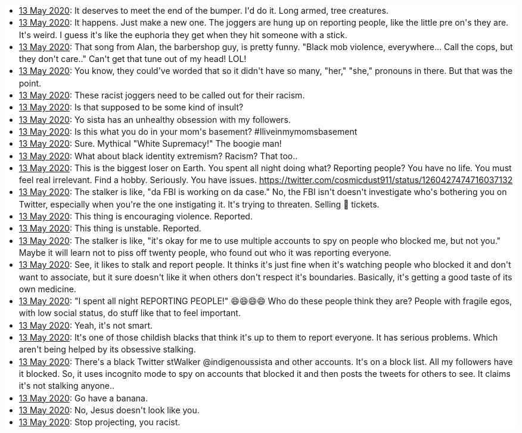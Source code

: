 * [13 May 2020](https://web.archive.org/web/20200515203913/https://twitter.com/Jim45921203/status/1260495887412989955): It deserves to meet the end of the bumper. I'd do it. Long armed, tree creatures.
* [13 May 2020](https://web.archive.org/web/20200515063446/https://twitter.com/Jim45921203/status/1260495221340725249): It happens. Just make a new one. The joggers are hung up on reporting people, like the little pre on's they are. It's weird. I guess it's like the euphoria they get when they hit someone with a stick.
* [13 May 2020](https://web.archive.org/web/20200515143838/https://twitter.com/Jim45921203/status/1260492014874955776): That song from Alan, the barbershop guy, is pretty funny. "Black mob violence, everywhere... Call the cops, but they don't care.." Can't get that tune out of my head! LOL!
* [13 May 2020](https://web.archive.org/web/20200513124442/https://twitter.com/Jim45921203/status/1260491179981971458): You know, they could've worded that so it didn't have so many, "her," "she," pronouns in there. But that was the point.
* [13 May 2020](https://web.archive.org/web/20200515042104/https://twitter.com/Jim45921203/status/1260490628141658112): These racist joggers need to be called out for their racism.
* [13 May 2020](https://web.archive.org/web/20200513090616/https://twitter.com/Jim45921203/status/1260489538545364993): Is that supposed to be some kind of insult?
* [13 May 2020](https://web.archive.org/web/20200513134129/https://twitter.com/Jim45921203/status/1260482270294675456): Yo sista has an unhealthy obsession with my followers.
* [13 May 2020](https://web.archive.org/web/20200513142133/https://twitter.com/Jim45921203/status/1260481846888062982): Is this what you do in your mom's basement?   #Iliveinmymomsbasement
* [13 May 2020](https://web.archive.org/web/20200513090616/https://twitter.com/Jim45921203/status/1260489538545364993): Sure. Mythical "White Supremacy!" The boogie man!
* [13 May 2020](https://web.archive.org/web/20200515033435/https://twitter.com/Jim45921203/status/1260478443159986179): What about black identity extremism? Racism? That too..
* [13 May 2020](https://web.archive.org/web/20200515051830/https://twitter.com/Jim45921203/status/1260478271801696258): This is the biggest loser on Earth. You spent all night doing what? Reporting people? You have no life. You must feel real irrelevant. Find a hobby. Seriously. You have issues.  https://twitter.com/cosmicdust911/status/1260427474716037132
* [13 May 2020](https://web.archive.org/web/20200513085706/https://twitter.com/Jim45921203/status/1260474038155128832): The stalker is like, "da FBI is working on da case." No, the FBI isn't doesn't investigate who's bothering you on Twitter, especially when you're the one instigating it. It's trying to threaten. Selling 🐺 tickets.
* [13 May 2020](https://web.archive.org/web/20200513102247/https://twitter.com/Jim45921203/status/1260473125118062599): This thing is encouraging violence. Reported.
* [13 May 2020](https://web.archive.org/web/20200513144402/https://twitter.com/Jim45921203/status/1260472771752136705): This thing is unstable. Reported.
* [13 May 2020](https://web.archive.org/web/20200514011731/https://twitter.com/Jim45921203/status/1260471062111846400): The stalker is like, "it's okay for me to use multiple accounts to spy on people who blocked me, but not you." Maybe it will learn not to piss off twenty people, who found out who it was reporting everyone.
* [13 May 2020](https://web.archive.org/web/20200514064957/https://twitter.com/Jim45921203/status/1260469902932049926): See, it likes to stalk and report people. It thinks it's just fine when it's watching people who blocked it and don't want to associate, but it sure doesn't like it when others don't respect it's boundaries. Basically, it's getting a good taste of its own medicine.
* [13 May 2020](https://web.archive.org/web/20200514043025/https://twitter.com/Jim45921203/status/1260467231714095106): "I spent all night REPORTING PEOPLE!" 😄😄😄😄 Who do these people think they are? People with fragile egos, with low social status, do stuff like that to feel important.
* [13 May 2020](https://web.archive.org/web/20200514024406/https://twitter.com/Jim45921203/status/1260466735590912002): Yeah, it's not smart.
* [13 May 2020](https://web.archive.org/web/20200513123242/https://twitter.com/Jim45921203/status/1260462365935570945): It's one of those childish blacks that think it's up to them to report everyone. It has serious problems. Which aren't being helped by its obsessive stalking.
* [13 May 2020](https://web.archive.org/web/20200513123242/https://twitter.com/Jim45921203/status/1260462365935570945): There's a black Twitter stWalker  @indigenoussista  and other accounts. It's on a block list. All my followers have it blocked. So, it uses incognito mode to spy on accounts that blocked it and then posts the tweets for others to see. It claims it's not stalking anyone..
* [13 May 2020](https://web.archive.org/web/20200513134842/https://twitter.com/Jim45921203/status/1260441844921577476): Go have a banana.
* [13 May 2020](https://web.archive.org/web/20200513141719/https://twitter.com/Jim45921203/status/1260441492356837377): No, Jesus doesn't look like you.
* [13 May 2020](https://web.archive.org/web/20200514041809/https://twitter.com/Jim45921203/status/1260441076726403072): Stop projecting, you racist.